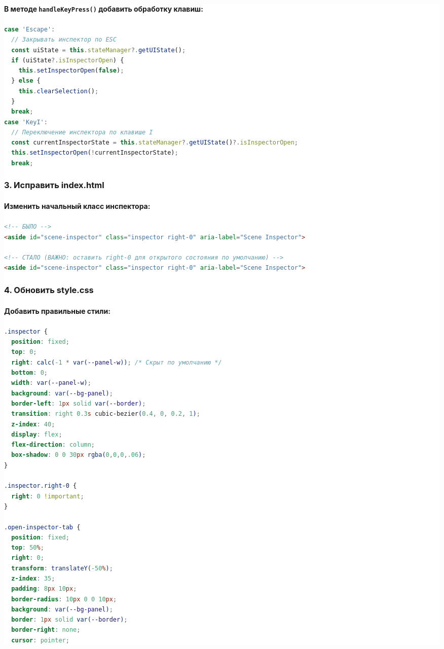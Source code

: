 #### В методе `handleKeyPress()` добавить обработку клавиш:
```javascript
case 'Escape':
  // Закрывать инспектор по ESC
  const uiState = this.stateManager?.getUIState();
  if (uiState?.isInspectorOpen) {
    this.setInspectorOpen(false);
  } else {
    this.clearSelection();
  }
  break;
case 'KeyI':
  // Переключение инспектора по клавише I
  const currentInspectorState = this.stateManager?.getUIState()?.isInspectorOpen;
  this.setInspectorOpen(!currentInspectorState);
  break;
```

### 3. Исправить index.html

#### Изменить начальный класс инспектора:
```html
<!-- БЫЛО -->
<aside id="scene-inspector" class="inspector right-0" aria-label="Scene Inspector">

<!-- СТАЛО (ВАЖНО: оставить right-0 для открытого состояния по умолчанию) -->
<aside id="scene-inspector" class="inspector right-0" aria-label="Scene Inspector">
```

### 4. Обновить style.css

#### Добавить правильные стили:
```css
.inspector {
  position: fixed; 
  top: 0; 
  right: calc(-1 * var(--panel-w)); /* Скрыт по умолчанию */
  bottom: 0; 
  width: var(--panel-w);
  background: var(--bg-panel);
  border-left: 1px solid var(--border);
  transition: right 0.3s cubic-bezier(0.4, 0, 0.2, 1);
  z-index: 40; 
  display: flex; 
  flex-direction: column; 
  box-shadow: 0 0 30px rgba(0,0,0,.06);
}

.inspector.right-0 { 
  right: 0 !important;
}

.open-inspector-tab {
  position: fixed; 
  top: 50%; 
  right: 0; 
  transform: translateY(-50%);
  z-index: 35; 
  padding: 8px 10px; 
  border-radius: 10px 0 0 10px;
  background: var(--bg-panel); 
  border: 1px solid var(--border); 
  border-right: none; 
  cursor: pointer;
```